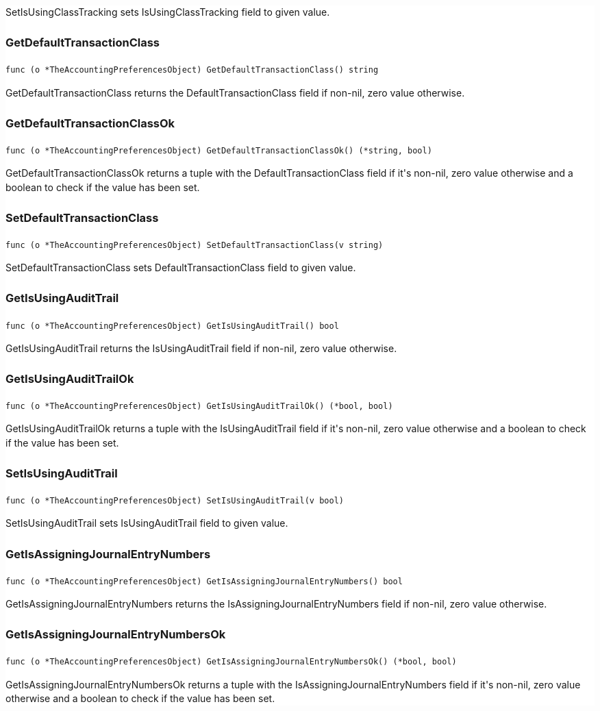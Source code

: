 SetIsUsingClassTracking sets IsUsingClassTracking field to given value.


### GetDefaultTransactionClass

`func (o *TheAccountingPreferencesObject) GetDefaultTransactionClass() string`

GetDefaultTransactionClass returns the DefaultTransactionClass field if non-nil, zero value otherwise.

### GetDefaultTransactionClassOk

`func (o *TheAccountingPreferencesObject) GetDefaultTransactionClassOk() (*string, bool)`

GetDefaultTransactionClassOk returns a tuple with the DefaultTransactionClass field if it's non-nil, zero value otherwise
and a boolean to check if the value has been set.

### SetDefaultTransactionClass

`func (o *TheAccountingPreferencesObject) SetDefaultTransactionClass(v string)`

SetDefaultTransactionClass sets DefaultTransactionClass field to given value.


### GetIsUsingAuditTrail

`func (o *TheAccountingPreferencesObject) GetIsUsingAuditTrail() bool`

GetIsUsingAuditTrail returns the IsUsingAuditTrail field if non-nil, zero value otherwise.

### GetIsUsingAuditTrailOk

`func (o *TheAccountingPreferencesObject) GetIsUsingAuditTrailOk() (*bool, bool)`

GetIsUsingAuditTrailOk returns a tuple with the IsUsingAuditTrail field if it's non-nil, zero value otherwise
and a boolean to check if the value has been set.

### SetIsUsingAuditTrail

`func (o *TheAccountingPreferencesObject) SetIsUsingAuditTrail(v bool)`

SetIsUsingAuditTrail sets IsUsingAuditTrail field to given value.


### GetIsAssigningJournalEntryNumbers

`func (o *TheAccountingPreferencesObject) GetIsAssigningJournalEntryNumbers() bool`

GetIsAssigningJournalEntryNumbers returns the IsAssigningJournalEntryNumbers field if non-nil, zero value otherwise.

### GetIsAssigningJournalEntryNumbersOk

`func (o *TheAccountingPreferencesObject) GetIsAssigningJournalEntryNumbersOk() (*bool, bool)`

GetIsAssigningJournalEntryNumbersOk returns a tuple with the IsAssigningJournalEntryNumbers field if it's non-nil, zero value otherwise
and a boolean to check if the value has been set.
